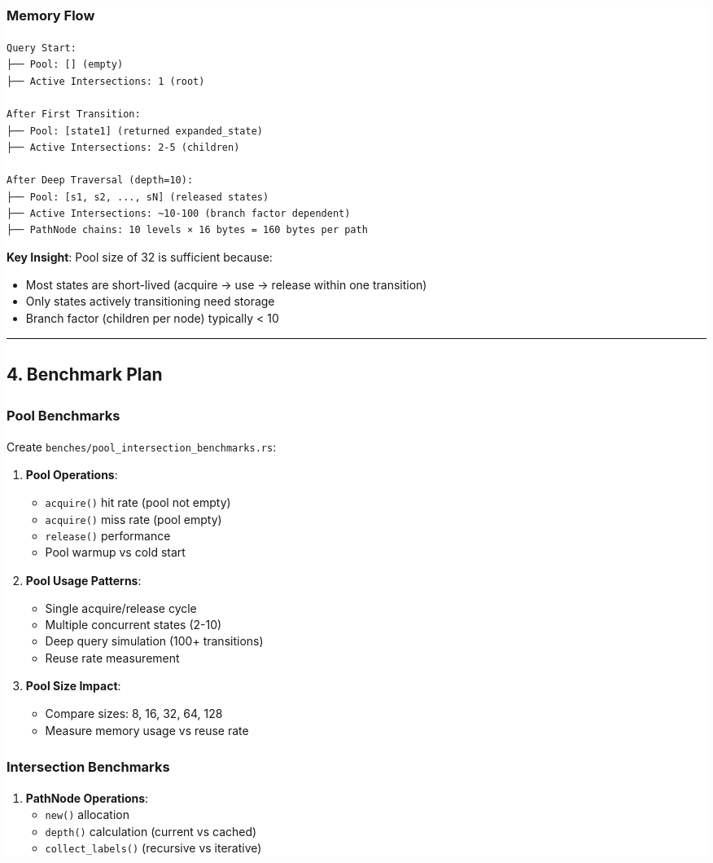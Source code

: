### Memory Flow

```
Query Start:
├── Pool: [] (empty)
├── Active Intersections: 1 (root)

After First Transition:
├── Pool: [state1] (returned expanded_state)
├── Active Intersections: 2-5 (children)

After Deep Traversal (depth=10):
├── Pool: [s1, s2, ..., sN] (released states)
├── Active Intersections: ~10-100 (branch factor dependent)
├── PathNode chains: 10 levels × 16 bytes = 160 bytes per path
```

**Key Insight**: Pool size of 32 is sufficient because:
- Most states are short-lived (acquire → use → release within one transition)
- Only states actively transitioning need storage
- Branch factor (children per node) typically < 10

---

## 4. Benchmark Plan

### Pool Benchmarks

Create `benches/pool_intersection_benchmarks.rs`:

1. **Pool Operations**:
   - `acquire()` hit rate (pool not empty)
   - `acquire()` miss rate (pool empty)
   - `release()` performance
   - Pool warmup vs cold start

2. **Pool Usage Patterns**:
   - Single acquire/release cycle
   - Multiple concurrent states (2-10)
   - Deep query simulation (100+ transitions)
   - Reuse rate measurement

3. **Pool Size Impact**:
   - Compare sizes: 8, 16, 32, 64, 128
   - Measure memory usage vs reuse rate

### Intersection Benchmarks

1. **PathNode Operations**:
   - `new()` allocation
   - `depth()` calculation (current vs cached)
   - `collect_labels()` (recursive vs iterative)
